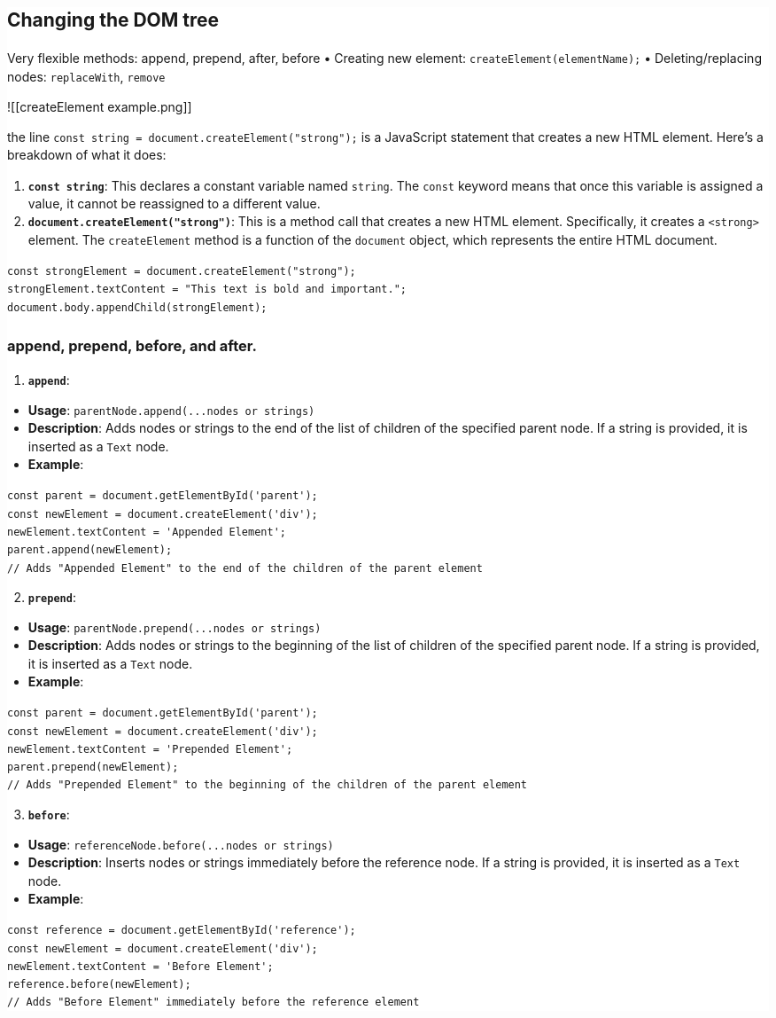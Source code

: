 ## Changing the DOM tree
Very flexible methods: append, prepend, after, before
• Creating new element: `createElement(elementName);`
• Deleting/replacing nodes: `replaceWith`, `remove`

![[createElement example.png]]


the line `const string = document.createElement("strong");`
is a JavaScript statement that creates a new HTML element. Here’s a breakdown of what it does:
1. **`const string`**: This declares a constant variable named `string`. The `const` keyword means that once this variable is assigned a value, it cannot be reassigned to a different value.
2. **`document.createElement("strong")`**: This is a method call that creates a new HTML element. Specifically, it creates a `<strong>` element. The `createElement` method is a function of the `document` object, which represents the entire HTML document.
```
const strongElement = document.createElement("strong");
strongElement.textContent = "This text is bold and important.";
document.body.appendChild(strongElement);
```


### append, prepend, before, and after.
1. **`append`**:
- **Usage**: `parentNode.append(...nodes or strings)`
- **Description**: Adds nodes or strings to the end of the list of children of the specified parent node. If a string is provided, it is inserted as a `Text` node.
- **Example**:
```
const parent = document.getElementById('parent');
const newElement = document.createElement('div');
newElement.textContent = 'Appended Element';
parent.append(newElement);
// Adds "Appended Element" to the end of the children of the parent element
```


2. **`prepend`**:
- **Usage**: `parentNode.prepend(...nodes or strings)`
- **Description**: Adds nodes or strings to the beginning of the list of children of the specified parent node. If a string is provided, it is inserted as a `Text` node.
- **Example**:
```
const parent = document.getElementById('parent');
const newElement = document.createElement('div');
newElement.textContent = 'Prepended Element';
parent.prepend(newElement);
// Adds "Prepended Element" to the beginning of the children of the parent element
```

3. **`before`**:
- **Usage**: `referenceNode.before(...nodes or strings)`
- **Description**: Inserts nodes or strings immediately before the reference node. If a string is provided, it is inserted as a `Text` node.
- **Example**:
```
const reference = document.getElementById('reference');
const newElement = document.createElement('div');
newElement.textContent = 'Before Element';
reference.before(newElement);
// Adds "Before Element" immediately before the reference element
```
